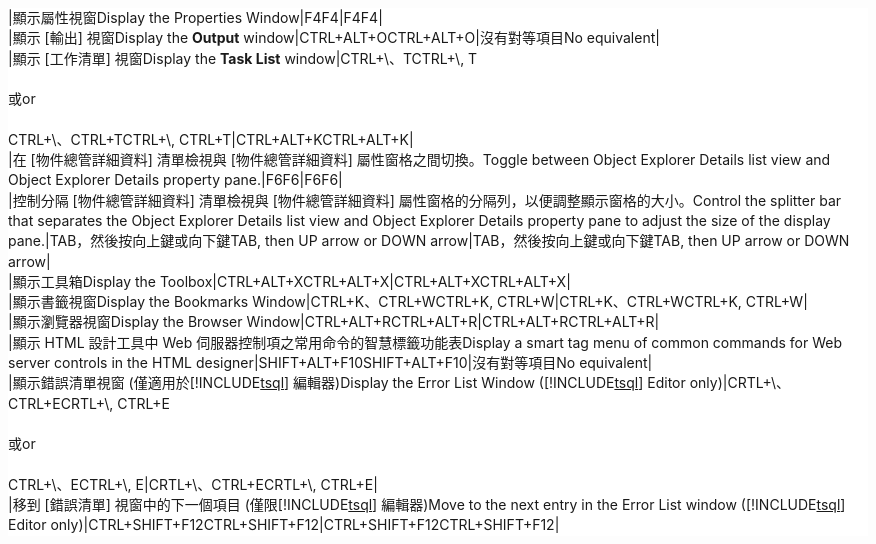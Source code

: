 |<span data-ttu-id="5d5a3-227">顯示屬性視窗</span><span class="sxs-lookup"><span data-stu-id="5d5a3-227">Display the Properties Window</span></span>|<span data-ttu-id="5d5a3-228">F4</span><span class="sxs-lookup"><span data-stu-id="5d5a3-228">F4</span></span>|<span data-ttu-id="5d5a3-229">F4</span><span class="sxs-lookup"><span data-stu-id="5d5a3-229">F4</span></span>|  
|<span data-ttu-id="5d5a3-230">顯示 [輸出]  視窗</span><span class="sxs-lookup"><span data-stu-id="5d5a3-230">Display the **Output** window</span></span>|<span data-ttu-id="5d5a3-231">CTRL+ALT+O</span><span class="sxs-lookup"><span data-stu-id="5d5a3-231">CTRL+ALT+O</span></span>|<span data-ttu-id="5d5a3-232">沒有對等項目</span><span class="sxs-lookup"><span data-stu-id="5d5a3-232">No equivalent</span></span>|  
|<span data-ttu-id="5d5a3-233">顯示 [工作清單]  視窗</span><span class="sxs-lookup"><span data-stu-id="5d5a3-233">Display the **Task List** window</span></span>|<span data-ttu-id="5d5a3-234">CTRL+\\、T</span><span class="sxs-lookup"><span data-stu-id="5d5a3-234">CTRL+\\, T</span></span><br /><br /> <span data-ttu-id="5d5a3-235">或</span><span class="sxs-lookup"><span data-stu-id="5d5a3-235">or</span></span><br /><br /> <span data-ttu-id="5d5a3-236">CTRL+\\、CTRL+T</span><span class="sxs-lookup"><span data-stu-id="5d5a3-236">CTRL+\\, CTRL+T</span></span>|<span data-ttu-id="5d5a3-237">CTRL+ALT+K</span><span class="sxs-lookup"><span data-stu-id="5d5a3-237">CTRL+ALT+K</span></span>|  
|<span data-ttu-id="5d5a3-238">在 [物件總管詳細資料] 清單檢視與 [物件總管詳細資料] 屬性窗格之間切換。</span><span class="sxs-lookup"><span data-stu-id="5d5a3-238">Toggle between Object Explorer Details list view and Object Explorer Details property pane.</span></span>|<span data-ttu-id="5d5a3-239">F6</span><span class="sxs-lookup"><span data-stu-id="5d5a3-239">F6</span></span>|<span data-ttu-id="5d5a3-240">F6</span><span class="sxs-lookup"><span data-stu-id="5d5a3-240">F6</span></span>|  
|<span data-ttu-id="5d5a3-241">控制分隔 [物件總管詳細資料] 清單檢視與 [物件總管詳細資料] 屬性窗格的分隔列，以便調整顯示窗格的大小。</span><span class="sxs-lookup"><span data-stu-id="5d5a3-241">Control the splitter bar that separates the Object Explorer Details list view and Object Explorer Details property pane to adjust the size of the display pane.</span></span>|<span data-ttu-id="5d5a3-242">TAB，然後按向上鍵或向下鍵</span><span class="sxs-lookup"><span data-stu-id="5d5a3-242">TAB, then UP arrow or DOWN arrow</span></span>|<span data-ttu-id="5d5a3-243">TAB，然後按向上鍵或向下鍵</span><span class="sxs-lookup"><span data-stu-id="5d5a3-243">TAB, then UP arrow or DOWN arrow</span></span>|  
|<span data-ttu-id="5d5a3-244">顯示工具箱</span><span class="sxs-lookup"><span data-stu-id="5d5a3-244">Display the Toolbox</span></span>|<span data-ttu-id="5d5a3-245">CTRL+ALT+X</span><span class="sxs-lookup"><span data-stu-id="5d5a3-245">CTRL+ALT+X</span></span>|<span data-ttu-id="5d5a3-246">CTRL+ALT+X</span><span class="sxs-lookup"><span data-stu-id="5d5a3-246">CTRL+ALT+X</span></span>|  
|<span data-ttu-id="5d5a3-247">顯示書籤視窗</span><span class="sxs-lookup"><span data-stu-id="5d5a3-247">Display the Bookmarks Window</span></span>|<span data-ttu-id="5d5a3-248">CTRL+K、CTRL+W</span><span class="sxs-lookup"><span data-stu-id="5d5a3-248">CTRL+K, CTRL+W</span></span>|<span data-ttu-id="5d5a3-249">CTRL+K、CTRL+W</span><span class="sxs-lookup"><span data-stu-id="5d5a3-249">CTRL+K, CTRL+W</span></span>|  
|<span data-ttu-id="5d5a3-250">顯示瀏覽器視窗</span><span class="sxs-lookup"><span data-stu-id="5d5a3-250">Display the Browser Window</span></span>|<span data-ttu-id="5d5a3-251">CTRL+ALT+R</span><span class="sxs-lookup"><span data-stu-id="5d5a3-251">CTRL+ALT+R</span></span>|<span data-ttu-id="5d5a3-252">CTRL+ALT+R</span><span class="sxs-lookup"><span data-stu-id="5d5a3-252">CTRL+ALT+R</span></span>|  
|<span data-ttu-id="5d5a3-253">顯示 HTML 設計工具中 Web 伺服器控制項之常用命令的智慧標籤功能表</span><span class="sxs-lookup"><span data-stu-id="5d5a3-253">Display a smart tag menu of common commands for Web server controls in the HTML designer</span></span>|<span data-ttu-id="5d5a3-254">SHIFT+ALT+F10</span><span class="sxs-lookup"><span data-stu-id="5d5a3-254">SHIFT+ALT+F10</span></span>|<span data-ttu-id="5d5a3-255">沒有對等項目</span><span class="sxs-lookup"><span data-stu-id="5d5a3-255">No equivalent</span></span>|  
|<span data-ttu-id="5d5a3-256">顯示錯誤清單視窗 (僅適用於[!INCLUDE[tsql](../includes/tsql-md.md)] 編輯器)</span><span class="sxs-lookup"><span data-stu-id="5d5a3-256">Display the Error List Window ([!INCLUDE[tsql](../includes/tsql-md.md)] Editor only)</span></span>|<span data-ttu-id="5d5a3-257">CRTL+\\、CTRL+E</span><span class="sxs-lookup"><span data-stu-id="5d5a3-257">CRTL+\\, CTRL+E</span></span><br /><br /> <span data-ttu-id="5d5a3-258">或</span><span class="sxs-lookup"><span data-stu-id="5d5a3-258">or</span></span><br /><br /> <span data-ttu-id="5d5a3-259">CTRL+\\、E</span><span class="sxs-lookup"><span data-stu-id="5d5a3-259">CTRL+\\, E</span></span>|<span data-ttu-id="5d5a3-260">CRTL+\\、CTRL+E</span><span class="sxs-lookup"><span data-stu-id="5d5a3-260">CRTL+\\, CTRL+E</span></span>|  
|<span data-ttu-id="5d5a3-261">移到 [錯誤清單] 視窗中的下一個項目 (僅限[!INCLUDE[tsql](../includes/tsql-md.md)] 編輯器)</span><span class="sxs-lookup"><span data-stu-id="5d5a3-261">Move to the next entry in the Error List window ([!INCLUDE[tsql](../includes/tsql-md.md)] Editor only)</span></span>|<span data-ttu-id="5d5a3-262">CTRL+SHIFT+F12</span><span class="sxs-lookup"><span data-stu-id="5d5a3-262">CTRL+SHIFT+F12</span></span>|<span data-ttu-id="5d5a3-263">CTRL+SHIFT+F12</span><span class="sxs-lookup"><span data-stu-id="5d5a3-263">CTRL+SHIFT+F12</span></span>|  